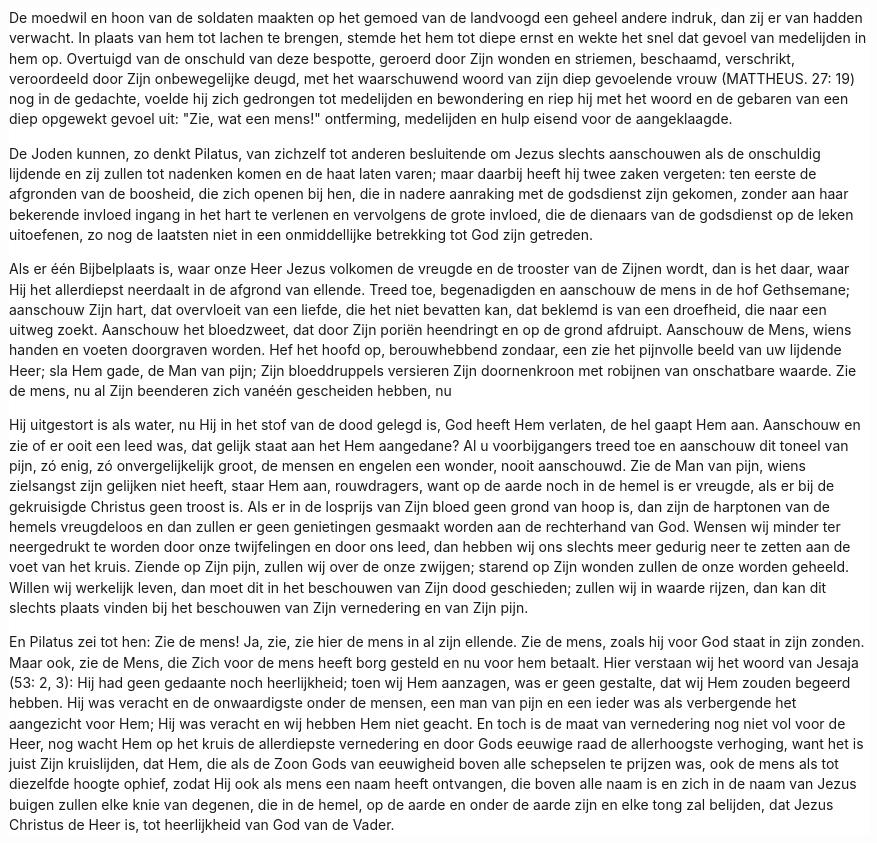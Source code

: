 De moedwil en hoon van de soldaten maakten op het gemoed van de landvoogd een geheel andere indruk, dan zij er van hadden verwacht. In plaats van hem tot lachen te brengen, stemde het hem tot diepe ernst en wekte het snel dat gevoel van medelijden in hem op. Overtuigd van de onschuld van deze bespotte, geroerd door Zijn wonden en striemen, beschaamd, verschrikt, veroordeeld door Zijn onbewegelijke deugd, met het waarschuwend woord van zijn diep gevoelende vrouw (MATTHEUS. 27: 19) nog in de gedachte, voelde hij zich gedrongen tot medelijden en bewondering en riep hij met het woord en de gebaren van een diep opgewekt gevoel uit: "Zie, wat een mens!" ontferming, medelijden en hulp eisend voor de aangeklaagde.

De Joden kunnen, zo denkt Pilatus, van zichzelf tot anderen besluitende om Jezus slechts aanschouwen als de onschuldig lijdende en zij zullen tot nadenken komen en de haat laten varen; maar daarbij heeft hij twee zaken vergeten: ten eerste de afgronden van de boosheid, die zich openen bij hen, die in nadere aanraking met de godsdienst zijn gekomen, zonder aan haar bekerende invloed ingang in het hart te verlenen en vervolgens de grote invloed, die de dienaars van de godsdienst op de leken uitoefenen, zo nog de laatsten niet in een onmiddellijke betrekking tot God zijn getreden.

Als er één Bijbelplaats is, waar onze Heer Jezus volkomen de vreugde en de trooster van de Zijnen wordt, dan is het daar, waar Hij het allerdiepst neerdaalt in de afgrond van ellende. Treed toe, begenadigden en aanschouw de mens in de hof Gethsemane; aanschouw Zijn hart, dat overvloeit van een liefde, die het niet bevatten kan, dat beklemd is van een droefheid, die naar een uitweg zoekt. Aanschouw het bloedzweet, dat door Zijn poriën heendringt en op de grond afdruipt. Aanschouw de Mens, wiens handen en voeten doorgraven worden. Hef het hoofd op, berouwhebbend zondaar, een zie het pijnvolle beeld van uw lijdende Heer; sla Hem gade, de Man van pijn; Zijn bloeddruppels versieren Zijn doornenkroon met robijnen van onschatbare waarde. Zie de mens, nu al Zijn beenderen zich vanéén gescheiden hebben, nu

Hij uitgestort is als water, nu Hij in het stof van de dood gelegd is, God heeft Hem verlaten, de hel gaapt Hem aan. Aanschouw en zie of er ooit een leed was, dat gelijk staat aan het Hem aangedane? Al u voorbijgangers treed toe en aanschouw dit toneel van pijn, zó enig, zó onvergelijkelijk groot, de mensen en engelen een wonder, nooit aanschouwd. Zie de Man van pijn, wiens zielsangst zijn gelijken niet heeft, staar Hem aan, rouwdragers, want op de aarde noch in de hemel is er vreugde, als er bij de gekruisigde Christus geen troost is. Als er in de losprijs van Zijn bloed geen grond van hoop is, dan zijn de harptonen van de hemels vreugdeloos en dan zullen er geen genietingen gesmaakt worden aan de rechterhand van God. Wensen wij minder ter neergedrukt te worden door onze twijfelingen en door ons leed, dan hebben wij ons slechts meer gedurig neer te zetten aan de voet van het kruis. Ziende op Zijn pijn, zullen wij over de onze zwijgen; starend op Zijn wonden zullen de onze worden geheeld. Willen wij werkelijk leven, dan moet dit in het beschouwen van Zijn dood geschieden; zullen wij in waarde rijzen, dan kan dit slechts plaats vinden bij het beschouwen van Zijn vernedering en van Zijn pijn.

En Pilatus zei tot hen: Zie de mens! Ja, zie, zie hier de mens in al zijn ellende. Zie de mens, zoals hij voor God staat in zijn zonden. Maar ook, zie de Mens, die Zich voor de mens heeft borg gesteld en nu voor hem betaalt. Hier verstaan wij het woord van Jesaja (53: 2, 3): Hij had geen gedaante noch heerlijkheid; toen wij Hem aanzagen, was er geen gestalte, dat wij Hem zouden begeerd hebben. Hij was veracht en de onwaardigste onder de mensen, een man van pijn en een ieder was als verbergende het aangezicht voor Hem; Hij was veracht en wij hebben Hem niet geacht. En toch is de maat van vernedering nog niet vol voor de Heer, nog wacht Hem op het kruis de allerdiepste vernedering en door Gods eeuwige raad de allerhoogste verhoging, want het is juist Zijn kruislijden, dat Hem, die als de Zoon Gods van eeuwigheid boven alle schepselen te prijzen was, ook de mens als tot diezelfde hoogte ophief, zodat Hij ook als mens een naam heeft ontvangen, die boven alle naam is en zich in de naam van Jezus buigen zullen elke knie van degenen, die in de hemel, op de aarde en onder de aarde zijn en elke tong zal belijden, dat Jezus Christus de Heer is, tot heerlijkheid van God van de Vader.
